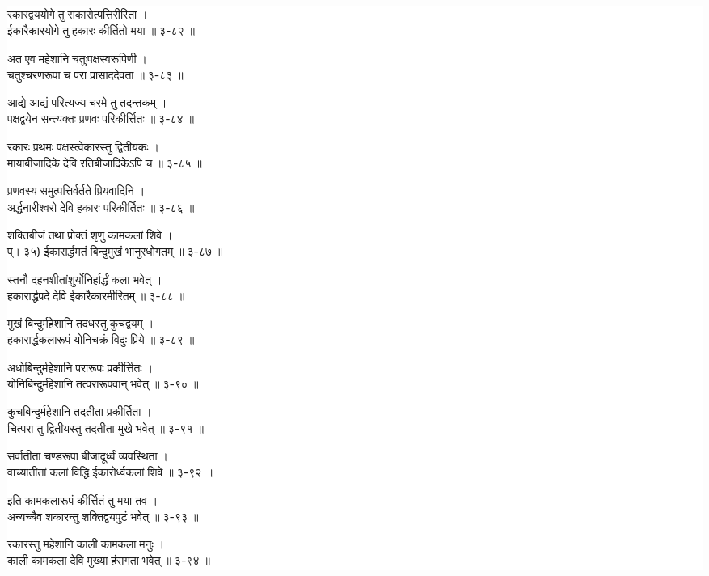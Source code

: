 रकारद्वययोगे तु सकारोत्पत्तिरीरिता ।  
ईकारैकारयोगे तु हकारः कीर्तितो मया ॥ ३-८२ ॥  
  
अत एव महेशानि चतुःपक्षस्वरूपिणी ।  
चतुश्चरणरूपा च परा प्रासाददेवता ॥ ३-८३ ॥  
  
आद्ये आद्यं परित्यज्य चरमे तु तदन्तकम् ।  
पक्षद्वयेन सन्त्यक्तः प्रणवः परिकीर्त्तितः ॥ ३-८४ ॥  
  
रकारः प्रथमः पक्षस्त्वेकारस्तु द्वितीयकः ।  
मायाबीजादिके देवि रतिबीजादिकेऽपि च ॥ ३-८५ ॥  
  
प्रणवस्य समुत्पत्तिर्वर्तते प्रियवादिनि ।  
अर्द्धनारीश्वरो देवि हकारः परिकीर्तितः ॥ ३-८६ ॥  
  
शक्तिबीजं तथा प्रोक्तं शृणु कामकलां शिवे ।  
प्। ३५) ईकारार्द्धमतं बिन्दुमुखं भानुरधोगतम् ॥ ३-८७ ॥  
  
स्तनौ दहनशीतांशुर्योनिर्हार्द्धं कला भवेत् ।  
हकारार्द्धपदे देवि ईकारैकारमीरितम् ॥ ३-८८ ॥  
  
मुखं बिन्दुर्महेशानि तदधस्तु कुचद्वयम् ।  
हकारार्द्धकलारूपं योनिचक्रं विदुः प्रिये ॥ ३-८९ ॥  
  
अधोबिन्दुर्महेशानि परारूपः प्रकीर्त्तितः ।  
योनिबिन्दुर्महेशानि तत्परारूपवान् भवेत् ॥ ३-९० ॥  
  
कुचबिन्दुर्महेशानि तदतीता प्रकीर्तिता ।  
चित्परा तु द्वितीयस्तु तदतीता मुखे भवेत् ॥ ३-९१ ॥  
  
सर्वातीता चण्डरूपा बीजादूर्ध्वं व्यवस्थिता ।  
वाच्यातीतां कलां विद्धि ईकारोर्ध्वकलां शिवे ॥ ३-९२ ॥  
  
इति कामकलारूपं कीर्त्तितं तु मया तव ।  
अन्यच्चैव शकारन्तु शक्तिद्वयपुटं भवेत् ॥ ३-९३ ॥  
  
रकारस्तु महेशानि काली कामकला मनुः ।  
काली कामकला देवि मुख्या हंसगता भवेत् ॥ ३-९४ ॥  
  
